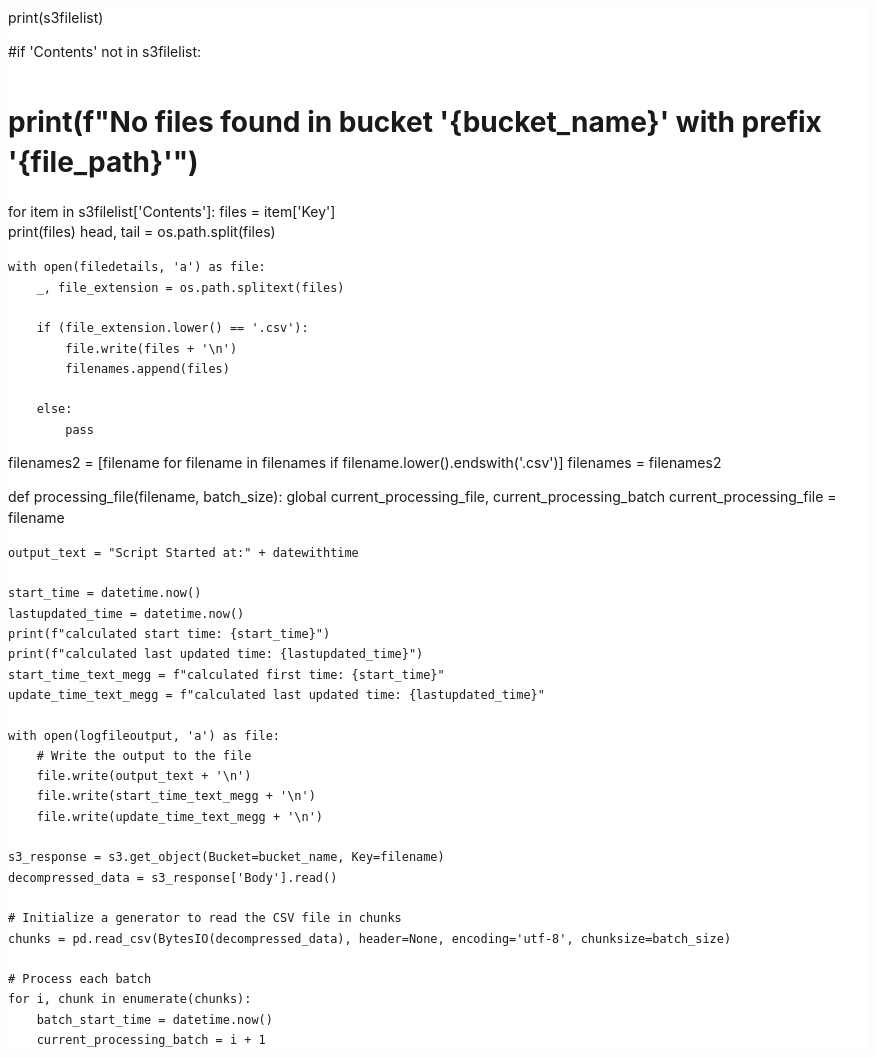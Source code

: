 print(s3filelist)

#if 'Contents' not in s3filelist:
#    print(f"No files found in bucket '{bucket_name}' with prefix '{file_path}'")      
for item in s3filelist['Contents']:
    files = item['Key']    
    print(files)
    head, tail = os.path.split(files)

    with open(filedetails, 'a') as file:
        _, file_extension = os.path.splitext(files)
        
        if (file_extension.lower() == '.csv'):
            file.write(files + '\n')
            filenames.append(files)   
            
        else:
            pass

filenames2 = [filename for filename in filenames if filename.lower().endswith('.csv')]
filenames = filenames2

def processing_file(filename, batch_size):
    global current_processing_file, current_processing_batch
    current_processing_file = filename
    
    output_text = "Script Started at:" + datewithtime

    start_time = datetime.now()
    lastupdated_time = datetime.now()
    print(f"calculated start time: {start_time}")
    print(f"calculated last updated time: {lastupdated_time}")
    start_time_text_megg = f"calculated first time: {start_time}"
    update_time_text_megg = f"calculated last updated time: {lastupdated_time}"

    with open(logfileoutput, 'a') as file:
        # Write the output to the file
        file.write(output_text + '\n')
        file.write(start_time_text_megg + '\n')
        file.write(update_time_text_megg + '\n')

    s3_response = s3.get_object(Bucket=bucket_name, Key=filename)
    decompressed_data = s3_response['Body'].read()

    # Initialize a generator to read the CSV file in chunks
    chunks = pd.read_csv(BytesIO(decompressed_data), header=None, encoding='utf-8', chunksize=batch_size)

    # Process each batch
    for i, chunk in enumerate(chunks):
        batch_start_time = datetime.now()
        current_processing_batch = i + 1
        